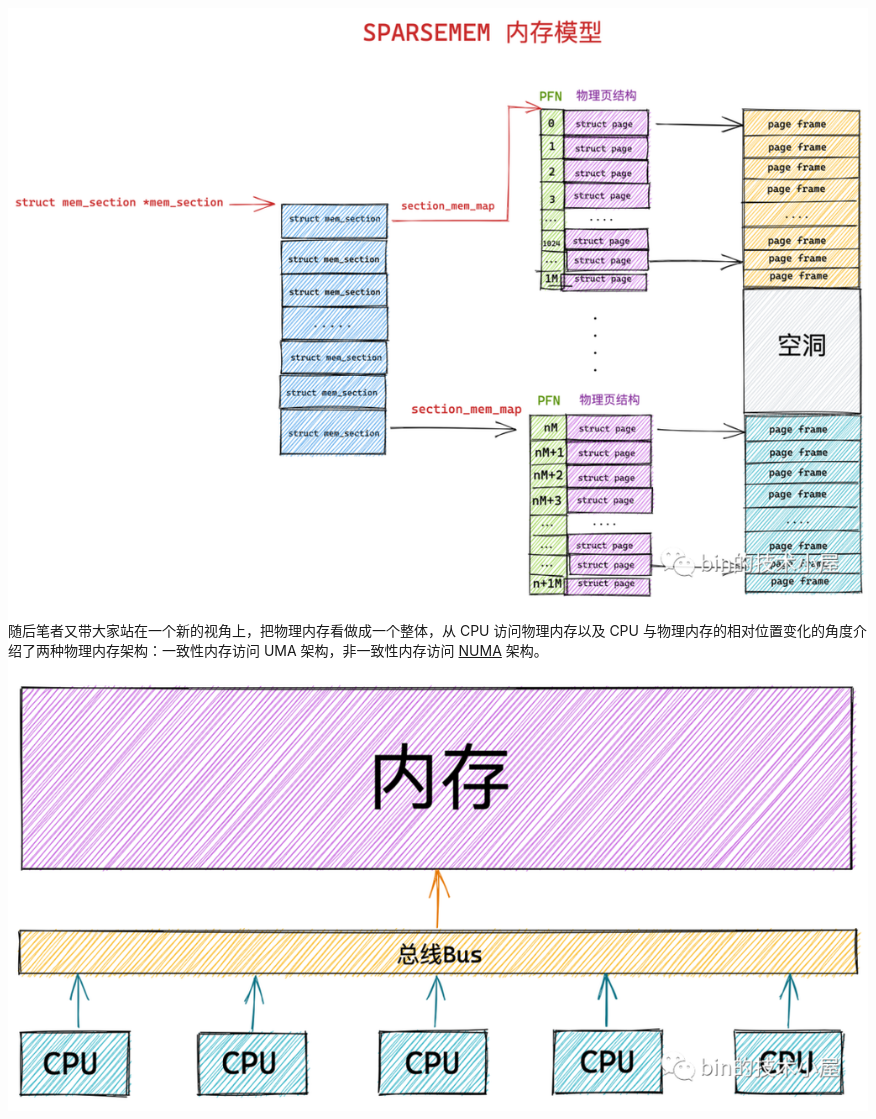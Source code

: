 ![image](image/1d33fec43c33320effd170679565e41d.png)

随后笔者又带大家站在一个新的视角上，把物理内存看做成一个整体，从 CPU 访问物理内存以及 CPU 与物理内存的相对位置变化的角度介绍了两种物理内存架构：一致性内存访问 UMA 架构，非一致性内存访问 [NUMA](https://so.csdn.net/so/search?q=NUMA&spm=1001.2101.3001.7020) 架构。

![image](image/867bb12a5e75d48cf3f58571c66c2463.png)

